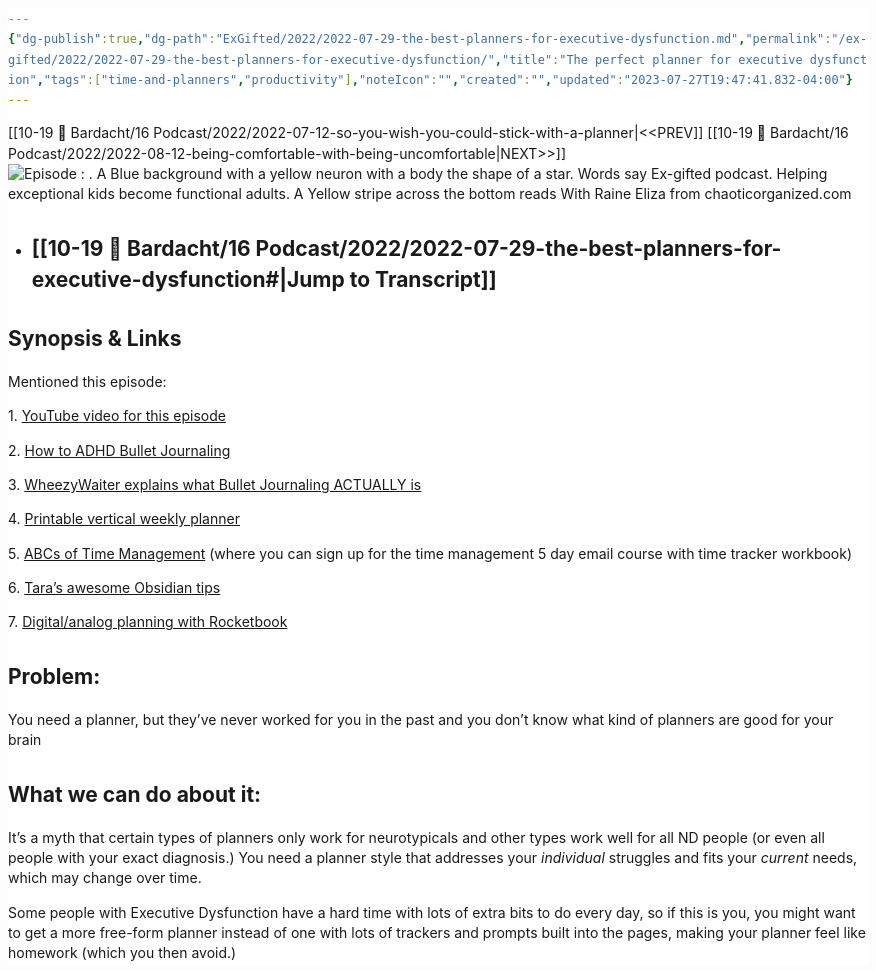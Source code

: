 ```yaml
---
{"dg-publish":true,"dg-path":"ExGifted/2022/2022-07-29-the-best-planners-for-executive-dysfunction.md","permalink":"/ex-gifted/2022/2022-07-29-the-best-planners-for-executive-dysfunction/","title":"The perfect planner for executive dysfunction","tags":["time-and-planners","productivity"],"noteIcon":"","created":"","updated":"2023-07-27T19:47:41.832-04:00"}
---
```


[[10-19 💢 Bardacht/16 Podcast/2022/2022-07-12-so-you-wish-you-could-stick-with-a-planner\|<<PREV]]                          [[10-19 💢 Bardacht/16 Podcast/2022/2022-08-12-being-comfortable-with-being-uncomfortable\|NEXT>>]]
![Episode : . A Blue background with a yellow neuron with a body the shape of a star. Words say Ex-gifted podcast. Helping exceptional kids become functional adults. A Yellow stripe across the bottom reads With Raine Eliza from chaoticorganized.com](https://i.imgur.com/9DEFNUZ.png)
- ## [[10-19 💢 Bardacht/16 Podcast/2022/2022-07-29-the-best-planners-for-executive-dysfunction#\|Jump to Transcript]]


## Synopsis & Links

Mentioned this episode:

1\. [YouTube video for this episode](https://youtu.be/J4-tkzZjUoM)

2\. [How to ADHD Bullet Journaling](https://www.youtube.com/watch?v=jkZEEQG6IVE)

3\. [WheezyWaiter explains what Bullet Journaling ACTUALLY is](https://www.youtube.com/watch?v=nBv5cRbAqGU)

4\. [Printable vertical weekly planner](https://drive.google.com/file/d/1rzDXRv7a6816rBbydKs-IK7rI8MBEf43/view?usp=sharing)

5\. [ABCs of Time Management](https://chaoticorganized.com/time-management-for-executive-dysfunction/) (where you can sign up for the time management 5 day email course with time tracker workbook)

6\. [Tara’s awesome Obsidian tips](https://tamethestars.wordpress.com/2022/05/03/using-obsidian-a-year-on/)

7\. [Digital/analog planning with Rocketbook](https://chaoticorganized.com/how-to-use-rocketbook-for-the-medium-method/)

## Problem: 

You need a planner, but they’ve never worked for you in the past and you don’t know what kind of planners are good for your brain

## What we can do about it: 

It’s a myth that certain types of planners only work for neurotypicals and other types work well for all ND people (or even all people with your exact diagnosis.) You need a planner style that addresses your _individual_ struggles and fits your _current_ needs, which may change over time.

Some people with Executive Dysfunction have a hard time with lots of extra bits to do every day, so if this is you, you might want to get a more free-form planner instead of one with lots of trackers and prompts built into the pages, making your planner feel like homework (which you then avoid.) 
